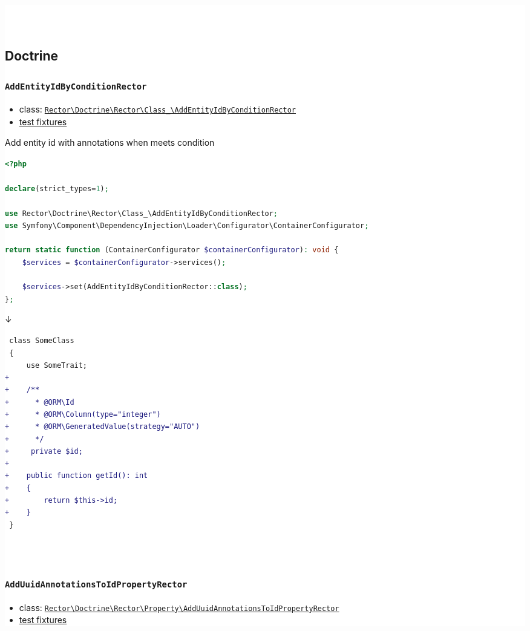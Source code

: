 <br><br>

## Doctrine

### `AddEntityIdByConditionRector`

- class: [`Rector\Doctrine\Rector\Class_\AddEntityIdByConditionRector`](/rules/doctrine/src/Rector/Class_/AddEntityIdByConditionRector.php)
- [test fixtures](/rules/doctrine/tests/Rector/Class_/AddEntityIdByConditionRector/Fixture)

Add entity id with annotations when meets condition

```php
<?php

declare(strict_types=1);

use Rector\Doctrine\Rector\Class_\AddEntityIdByConditionRector;
use Symfony\Component\DependencyInjection\Loader\Configurator\ContainerConfigurator;

return static function (ContainerConfigurator $containerConfigurator): void {
    $services = $containerConfigurator->services();

    $services->set(AddEntityIdByConditionRector::class);
};
```

↓

```diff
 class SomeClass
 {
     use SomeTrait;
+
+    /**
+      * @ORM\Id
+      * @ORM\Column(type="integer")
+      * @ORM\GeneratedValue(strategy="AUTO")
+      */
+     private $id;
+
+    public function getId(): int
+    {
+        return $this->id;
+    }
 }
```

<br><br>

### `AddUuidAnnotationsToIdPropertyRector`

- class: [`Rector\Doctrine\Rector\Property\AddUuidAnnotationsToIdPropertyRector`](/rules/doctrine/src/Rector/Property/AddUuidAnnotationsToIdPropertyRector.php)
- [test fixtures](/rules/doctrine/tests/Rector/Property/AddUuidAnnotationsToIdPropertyRector/Fixture)
